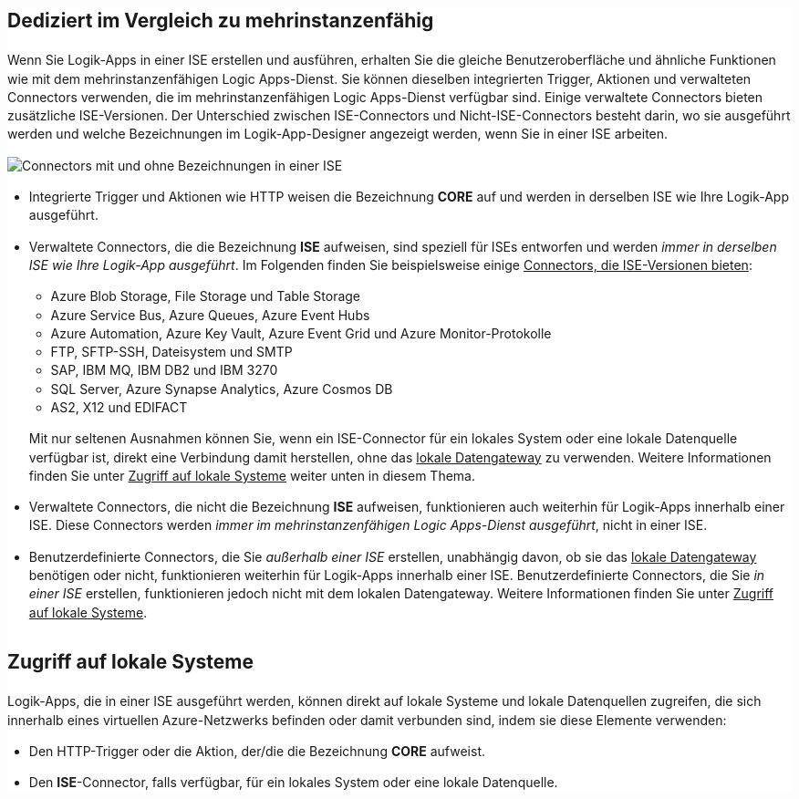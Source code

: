 ## <a name="dedicated-versus-multi-tenant"></a>Dediziert im Vergleich zu mehrinstanzenfähig

Wenn Sie Logik-Apps in einer ISE erstellen und ausführen, erhalten Sie die gleiche Benutzeroberfläche und ähnliche Funktionen wie mit dem mehrinstanzenfähigen Logic Apps-Dienst. Sie können dieselben integrierten Trigger, Aktionen und verwalteten Connectors verwenden, die im mehrinstanzenfähigen Logic Apps-Dienst verfügbar sind. Einige verwaltete Connectors bieten zusätzliche ISE-Versionen. Der Unterschied zwischen ISE-Connectors und Nicht-ISE-Connectors besteht darin, wo sie ausgeführt werden und welche Bezeichnungen im Logik-App-Designer angezeigt werden, wenn Sie in einer ISE arbeiten.

![Connectors mit und ohne Bezeichnungen in einer ISE](./media/connect-virtual-network-vnet-isolated-environment-overview/labeled-trigger-actions-integration-service-environment.png)

* Integrierte Trigger und Aktionen wie HTTP weisen die Bezeichnung **CORE** auf und werden in derselben ISE wie Ihre Logik-App ausgeführt.

* Verwaltete Connectors, die die Bezeichnung **ISE** aufweisen, sind speziell für ISEs entworfen und werden *immer in derselben ISE wie Ihre Logik-App ausgeführt*. Im Folgenden finden Sie beispielsweise einige [Connectors, die ISE-Versionen bieten](../connectors/managed.md#ise-connectors):<p>

  * Azure Blob Storage, File Storage und Table Storage
  * Azure Service Bus, Azure Queues, Azure Event Hubs
  * Azure Automation, Azure Key Vault, Azure Event Grid und Azure Monitor-Protokolle
  * FTP, SFTP-SSH, Dateisystem und SMTP
  * SAP, IBM MQ, IBM DB2 und IBM 3270
  * SQL Server, Azure Synapse Analytics, Azure Cosmos DB
  * AS2, X12 und EDIFACT

  Mit nur seltenen Ausnahmen können Sie, wenn ein ISE-Connector für ein lokales System oder eine lokale Datenquelle verfügbar ist, direkt eine Verbindung damit herstellen, ohne das [lokale Datengateway](../logic-apps/logic-apps-gateway-connection.md) zu verwenden. Weitere Informationen finden Sie unter [Zugriff auf lokale Systeme](#on-premises) weiter unten in diesem Thema.

* Verwaltete Connectors, die nicht die Bezeichnung **ISE** aufweisen, funktionieren auch weiterhin für Logik-Apps innerhalb einer ISE. Diese Connectors werden *immer im mehrinstanzenfähigen Logic Apps-Dienst ausgeführt*, nicht in einer ISE.

* Benutzerdefinierte Connectors, die Sie *außerhalb einer ISE* erstellen, unabhängig davon, ob sie das [lokale Datengateway](../logic-apps/logic-apps-gateway-connection.md) benötigen oder nicht, funktionieren weiterhin für Logik-Apps innerhalb einer ISE. Benutzerdefinierte Connectors, die Sie *in einer ISE* erstellen, funktionieren jedoch nicht mit dem lokalen Datengateway. Weitere Informationen finden Sie unter [Zugriff auf lokale Systeme](#on-premises).

<a name="on-premises"></a>

## <a name="access-to-on-premises-systems"></a>Zugriff auf lokale Systeme

Logik-Apps, die in einer ISE ausgeführt werden, können direkt auf lokale Systeme und lokale Datenquellen zugreifen, die sich innerhalb eines virtuellen Azure-Netzwerks befinden oder damit verbunden sind, indem sie diese Elemente verwenden:<p>

* Den HTTP-Trigger oder die Aktion, der/die die Bezeichnung **CORE** aufweist.

* Den **ISE**-Connector, falls verfügbar, für ein lokales System oder eine lokale Datenquelle.
